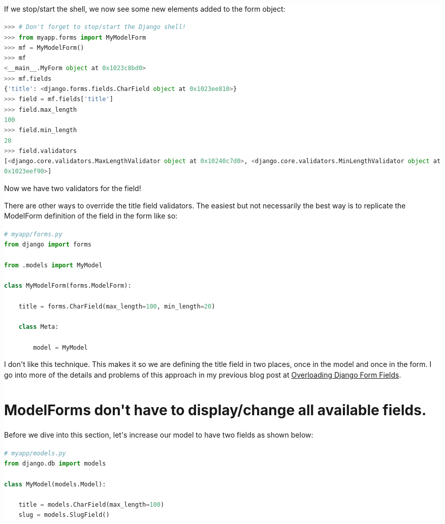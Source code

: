 If we stop/start the shell, we now see some new elements added to the
form object:

``` python
>>> # Don't forget to stop/start the Django shell!
>>> from myapp.forms import MyModelForm
>>> mf = MyModelForm()
>>> mf
<__main__.MyForm object at 0x1023c8bd0>
>>> mf.fields
{'title': <django.forms.fields.CharField object at 0x1023ee810>}
>>> field = mf.fields['title']
>>> field.max_length
100
>>> field.min_length
20
>>> field.validators
[<django.core.validators.MaxLengthValidator object at 0x10240c7d0>, <django.core.validators.MinLengthValidator object at 0x1023eef90>]
```

Now we have two validators for the field!

There are other ways to override the title field validators. The easiest
but not necessarily the best way is to replicate the ModelForm
definition of the field in the form like so:

``` python
# myapp/forms.py
from django import forms

from .models import MyModel

class MyModelForm(forms.ModelForm):

    title = forms.CharField(max_length=100, min_length=20)

    class Meta:

        model = MyModel
```

I don't like this technique. This makes it so we are defining the title
field in two places, once in the model and once in the form. I go into
more of the details and problems of this approach in my previous blog
post at [Overloading Django Form
Fields](https://pydanny.com/overloading-form-fields.html).

ModelForms don't have to display/change all available fields.
==============================================================

Before we dive into this section, let's increase our model to have two
fields as shown below:

``` python
# myapp/models.py
from django.db import models

class MyModel(models.Model):

    title = models.CharField(max_length=100)
    slug = models.SlugField()
```
